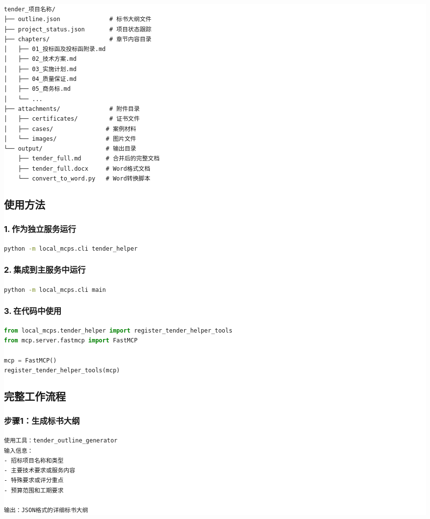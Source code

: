 ```
tender_项目名称/
├── outline.json              # 标书大纲文件
├── project_status.json       # 项目状态跟踪
├── chapters/                 # 章节内容目录
│   ├── 01_投标函及投标函附录.md
│   ├── 02_技术方案.md
│   ├── 03_实施计划.md
│   ├── 04_质量保证.md
│   ├── 05_商务标.md
│   └── ...
├── attachments/              # 附件目录
│   ├── certificates/         # 证书文件
│   ├── cases/               # 案例材料
│   └── images/              # 图片文件
└── output/                  # 输出目录
    ├── tender_full.md       # 合并后的完整文档
    ├── tender_full.docx     # Word格式文档
    └── convert_to_word.py   # Word转换脚本
```

## 使用方法

### 1. 作为独立服务运行
```bash
python -m local_mcps.cli tender_helper
```

### 2. 集成到主服务中运行
```bash
python -m local_mcps.cli main
```

### 3. 在代码中使用
```python
from local_mcps.tender_helper import register_tender_helper_tools
from mcp.server.fastmcp import FastMCP

mcp = FastMCP()
register_tender_helper_tools(mcp)
```

## 完整工作流程

### 步骤1：生成标书大纲
```
使用工具：tender_outline_generator
输入信息：
- 招标项目名称和类型
- 主要技术要求或服务内容  
- 特殊要求或评分重点
- 预算范围和工期要求

输出：JSON格式的详细标书大纲
```
